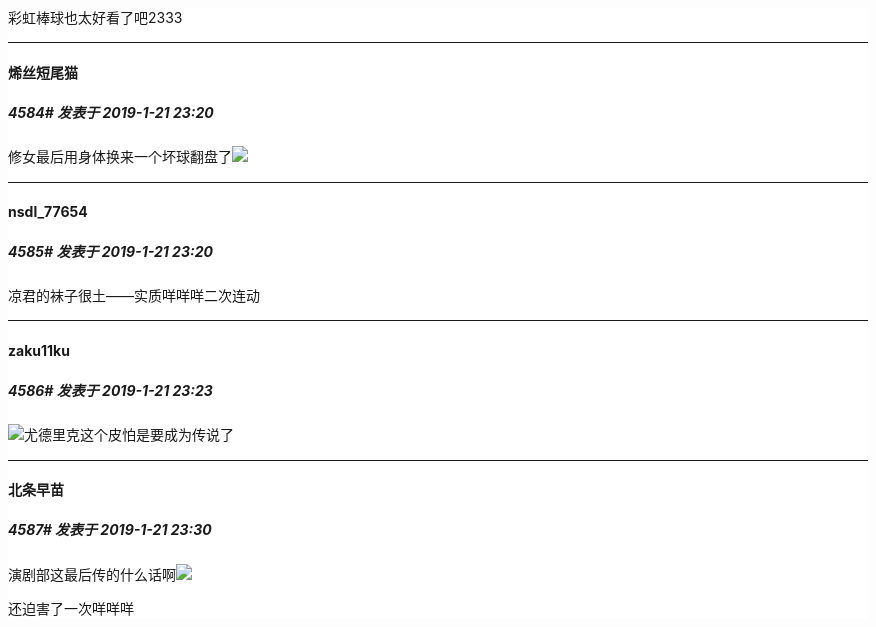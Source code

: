 


彩虹棒球也太好看了吧2333







-----

####  烯丝短尾猫  
##### 4584#       发表于 2019-1-21 23:20




修女最后用身体换来一个坏球翻盘了<img src="https://static.saraba1st.com/image/smiley/face2017/068.png" referrerpolicy="no-referrer">







-----

####  nsdl_77654  
##### 4585#       发表于 2019-1-21 23:20




凉君的袜子很土——实质咩咩咩二次连动







-----

####  zaku11ku  
##### 4586#       发表于 2019-1-21 23:23



<img src="https://static.saraba1st.com/image/smiley/face2017/053.png" referrerpolicy="no-referrer">尤德里克这个皮怕是要成为传说了







-----

####  北条早苗  
##### 4587#       发表于 2019-1-21 23:30




演剧部这最后传的什么话啊<img src="https://static.saraba1st.com/image/smiley/face2017/068.png" referrerpolicy="no-referrer">

还迫害了一次咩咩咩
